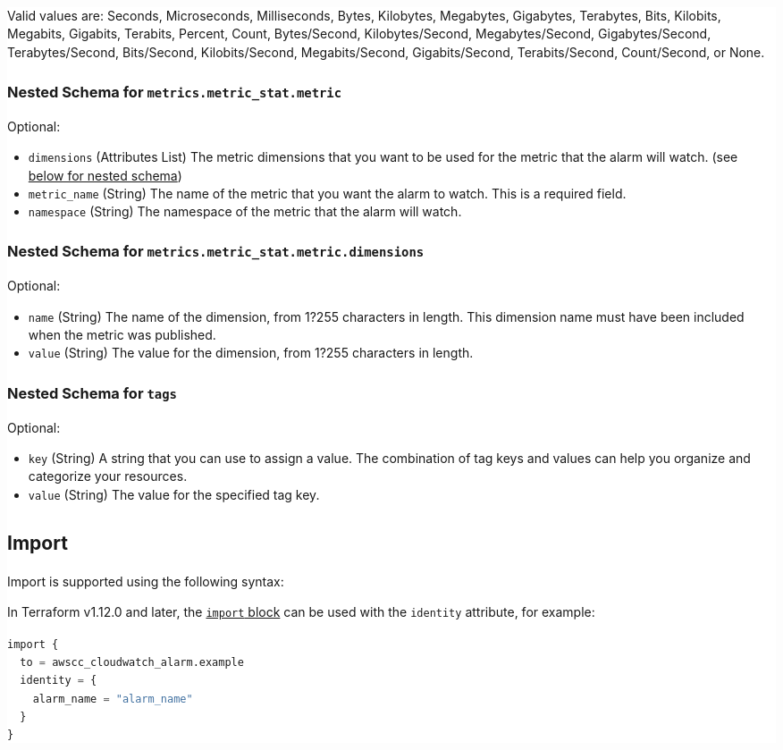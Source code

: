  Valid values are: Seconds, Microseconds, Milliseconds, Bytes, Kilobytes, Megabytes, Gigabytes, Terabytes, Bits, Kilobits, Megabits, Gigabits, Terabits, Percent, Count, Bytes/Second, Kilobytes/Second, Megabytes/Second, Gigabytes/Second, Terabytes/Second, Bits/Second, Kilobits/Second, Megabits/Second, Gigabits/Second, Terabits/Second, Count/Second, or None.

<a id="nestedatt--metrics--metric_stat--metric"></a>
### Nested Schema for `metrics.metric_stat.metric`

Optional:

- `dimensions` (Attributes List) The metric dimensions that you want to be used for the metric that the alarm will watch. (see [below for nested schema](#nestedatt--metrics--metric_stat--metric--dimensions))
- `metric_name` (String) The name of the metric that you want the alarm to watch. This is a required field.
- `namespace` (String) The namespace of the metric that the alarm will watch.

<a id="nestedatt--metrics--metric_stat--metric--dimensions"></a>
### Nested Schema for `metrics.metric_stat.metric.dimensions`

Optional:

- `name` (String) The name of the dimension, from 1?255 characters in length. This dimension name must have been included when the metric was published.
- `value` (String) The value for the dimension, from 1?255 characters in length.





<a id="nestedatt--tags"></a>
### Nested Schema for `tags`

Optional:

- `key` (String) A string that you can use to assign a value. The combination of tag keys and values can help you organize and categorize your resources.
- `value` (String) The value for the specified tag key.

## Import

Import is supported using the following syntax:

In Terraform v1.12.0 and later, the [`import` block](https://developer.hashicorp.com/terraform/language/import) can be used with the `identity` attribute, for example:

```terraform
import {
  to = awscc_cloudwatch_alarm.example
  identity = {
    alarm_name = "alarm_name"
  }
}
```
